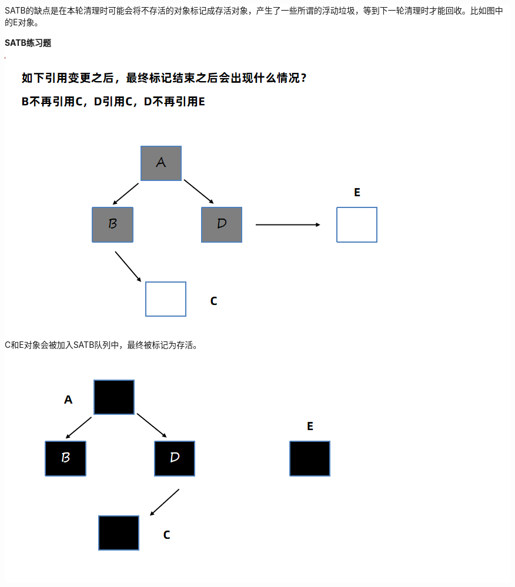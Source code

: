 
SATB的缺点是在本轮清理时可能会将不存活的对象标记成存活对象，产生了一些所谓的浮动垃圾，等到下一轮清理时才能回收。比如图中的E对象。

**SATB练习题**

![img](assets/20240209112559500.png)

C和E对象会被加入SATB队列中，最终被标记为存活。

![img](assets/20240209112559531.png)
